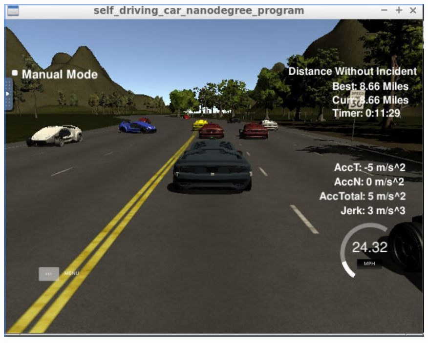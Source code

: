 ![img3_slows down](https://github.com/SandeepAswathnarayana/self-driving-car-engineer-nd/blob/master/CarND-Path-Planning-Project/results/img3_slows%20down.JPG)  

